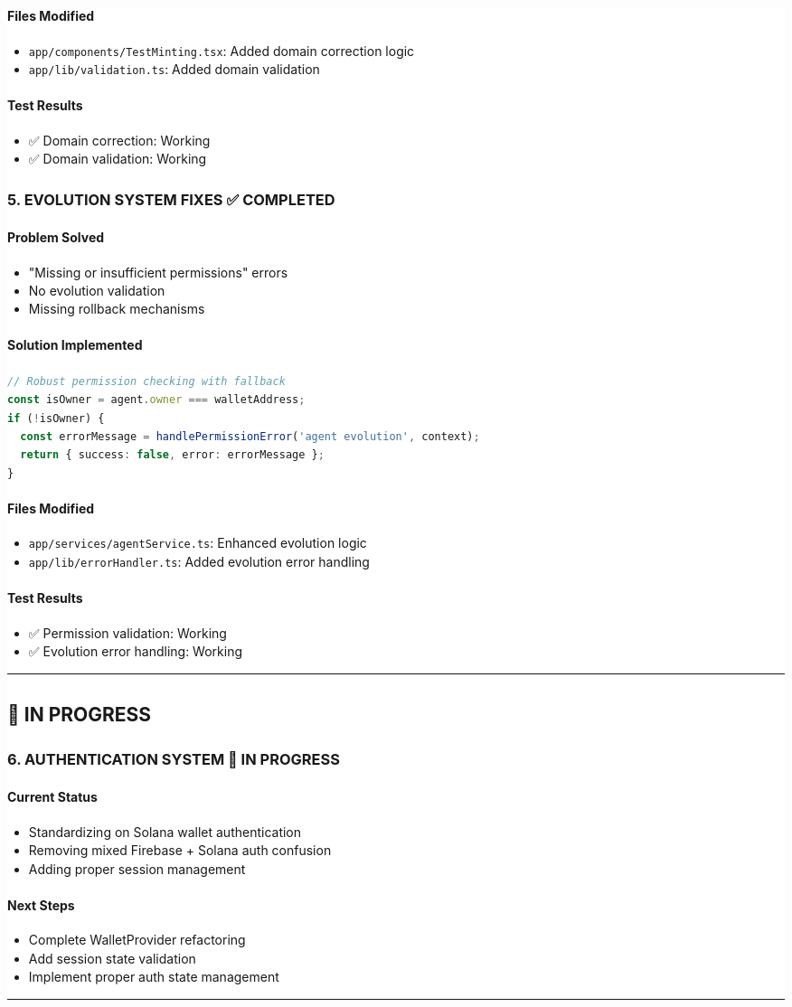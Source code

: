 #### **Files Modified**
- `app/components/TestMinting.tsx`: Added domain correction logic
- `app/lib/validation.ts`: Added domain validation

#### **Test Results**
- ✅ Domain correction: Working
- ✅ Domain validation: Working

### **5. EVOLUTION SYSTEM FIXES** ✅ COMPLETED

#### **Problem Solved**
- "Missing or insufficient permissions" errors
- No evolution validation
- Missing rollback mechanisms

#### **Solution Implemented**
```typescript
// Robust permission checking with fallback
const isOwner = agent.owner === walletAddress;
if (!isOwner) {
  const errorMessage = handlePermissionError('agent evolution', context);
  return { success: false, error: errorMessage };
}
```

#### **Files Modified**
- `app/services/agentService.ts`: Enhanced evolution logic
- `app/lib/errorHandler.ts`: Added evolution error handling

#### **Test Results**
- ✅ Permission validation: Working
- ✅ Evolution error handling: Working

---

## 🔄 IN PROGRESS

### **6. AUTHENTICATION SYSTEM** 🔄 IN PROGRESS

#### **Current Status**
- Standardizing on Solana wallet authentication
- Removing mixed Firebase + Solana auth confusion
- Adding proper session management

#### **Next Steps**
- Complete WalletProvider refactoring
- Add session state validation
- Implement proper auth state management

---
